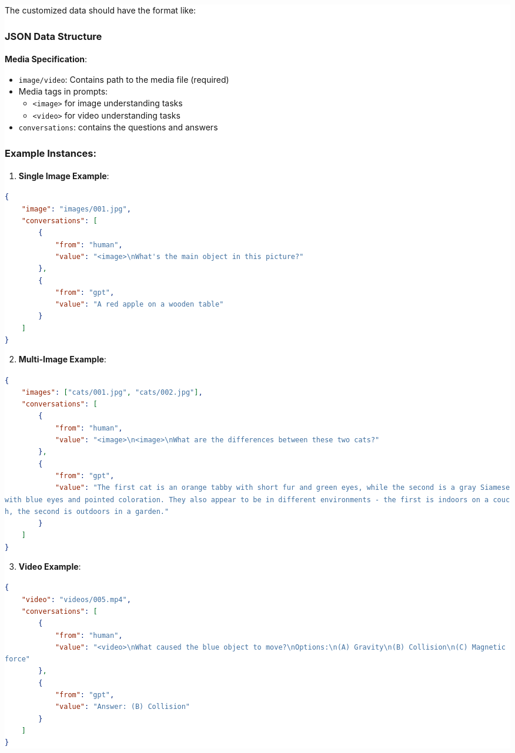 The customized data should have the format like:

### JSON Data Structure

**Media Specification**:
- `image/video`: Contains path to the media file (required)
- Media tags in prompts:
    - `<image>` for image understanding tasks
    - `<video>` for video understanding tasks
- `conversations`: contains the questions and answers

### Example Instances:

1. **Single Image Example**:
```json
{
    "image": "images/001.jpg",
    "conversations": [
        {
            "from": "human",
            "value": "<image>\nWhat's the main object in this picture?"
        },
        {
            "from": "gpt",
            "value": "A red apple on a wooden table"
        }
    ]
}
```

2. **Multi-Image Example**:
```json
{
    "images": ["cats/001.jpg", "cats/002.jpg"],
    "conversations": [
        {
            "from": "human",
            "value": "<image>\n<image>\nWhat are the differences between these two cats?"
        },
        {
            "from": "gpt",
            "value": "The first cat is an orange tabby with short fur and green eyes, while the second is a gray Siamese with blue eyes and pointed coloration. They also appear to be in different environments - the first is indoors on a couch, the second is outdoors in a garden."
        }
    ]
}
```

3. **Video Example**:
```json
{
    "video": "videos/005.mp4",
    "conversations": [
        {
            "from": "human",
            "value": "<video>\nWhat caused the blue object to move?\nOptions:\n(A) Gravity\n(B) Collision\n(C) Magnetic force"
        },
        {
            "from": "gpt",
            "value": "Answer: (B) Collision"
        }
    ]
}
```